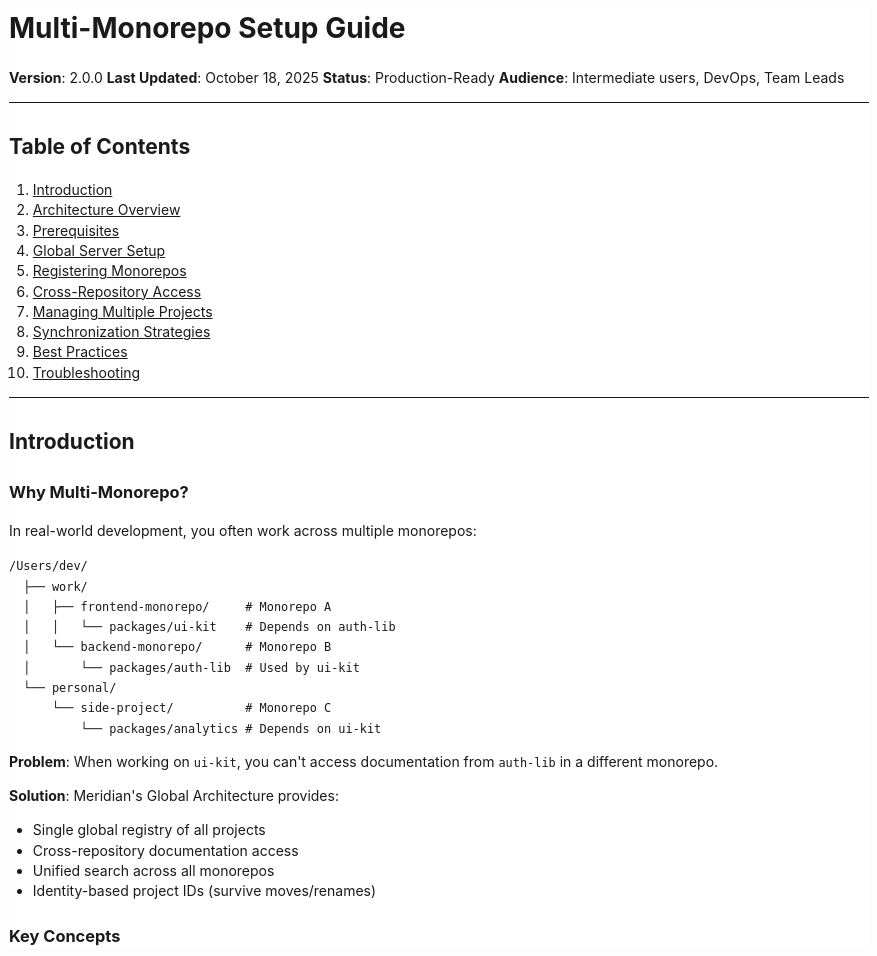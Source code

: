 # Multi-Monorepo Setup Guide

**Version**: 2.0.0
**Last Updated**: October 18, 2025
**Status**: Production-Ready
**Audience**: Intermediate users, DevOps, Team Leads

---

## Table of Contents

1. [Introduction](#introduction)
2. [Architecture Overview](#architecture-overview)
3. [Prerequisites](#prerequisites)
4. [Global Server Setup](#global-server-setup)
5. [Registering Monorepos](#registering-monorepos)
6. [Cross-Repository Access](#cross-repository-access)
7. [Managing Multiple Projects](#managing-multiple-projects)
8. [Synchronization Strategies](#synchronization-strategies)
9. [Best Practices](#best-practices)
10. [Troubleshooting](#troubleshooting)

---

## Introduction

### Why Multi-Monorepo?

In real-world development, you often work across multiple monorepos:

```
/Users/dev/
  ├── work/
  │   ├── frontend-monorepo/     # Monorepo A
  │   │   └── packages/ui-kit    # Depends on auth-lib
  │   └── backend-monorepo/      # Monorepo B
  │       └── packages/auth-lib  # Used by ui-kit
  └── personal/
      └── side-project/          # Monorepo C
          └── packages/analytics # Depends on ui-kit
```

**Problem**: When working on `ui-kit`, you can't access documentation from `auth-lib` in a different monorepo.

**Solution**: Meridian's Global Architecture provides:
- Single global registry of all projects
- Cross-repository documentation access
- Unified search across all monorepos
- Identity-based project IDs (survive moves/renames)

### Key Concepts
